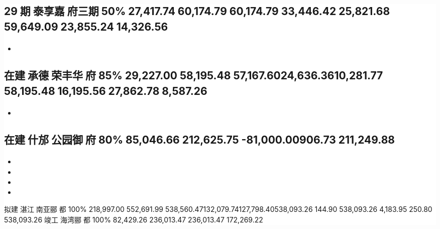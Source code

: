 29
期
泰享嘉
府三期
50%
27,417.74
60,174.79
60,174.79
33,446.42
25,821.68
59,649.09
23,855.24
14,326.56
-
-
在建
承德
荣丰华
府
85%
29,227.00
58,195.48
57,167.6024,636.3610,281.77
58,195.48
16,195.56
27,862.78
8,587.26
-
-
在建
什邡
公园御
府
80%
85,046.66
212,625.75
-81,000.00906.73
211,249.88
-
-
-
-
-
拟建
湛江
南亚郦
都
100%
218,997.00
552,691.99
538,560.47132,079.74127,798.40538,093.26
144.90
538,093.26
4,183.95
250.80
538,093.26
竣工
海湾郦
都
100%
82,429.26
236,013.47
236,013.47
172,269.22